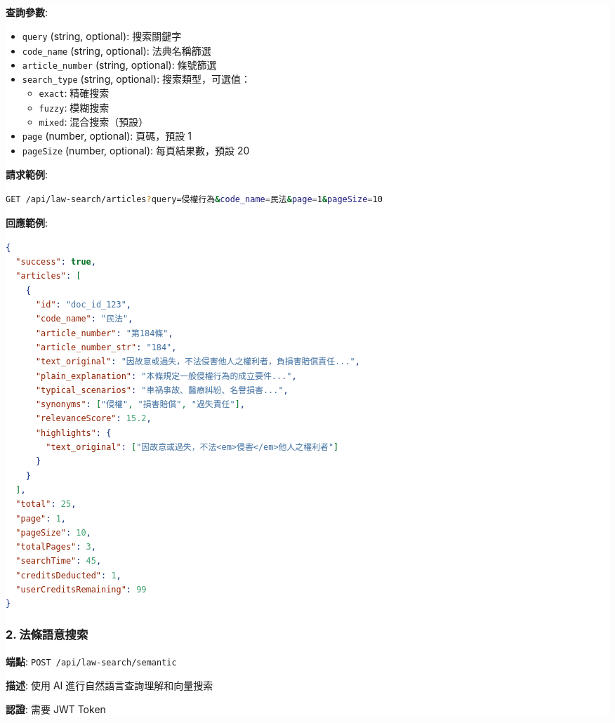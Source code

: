 **查詢參數**:
- `query` (string, optional): 搜索關鍵字
- `code_name` (string, optional): 法典名稱篩選
- `article_number` (string, optional): 條號篩選
- `search_type` (string, optional): 搜索類型，可選值：
  - `exact`: 精確搜索
  - `fuzzy`: 模糊搜索
  - `mixed`: 混合搜索（預設）
- `page` (number, optional): 頁碼，預設 1
- `pageSize` (number, optional): 每頁結果數，預設 20

**請求範例**:
```bash
GET /api/law-search/articles?query=侵權行為&code_name=民法&page=1&pageSize=10
```

**回應範例**:
```json
{
  "success": true,
  "articles": [
    {
      "id": "doc_id_123",
      "code_name": "民法",
      "article_number": "第184條",
      "article_number_str": "184",
      "text_original": "因故意或過失，不法侵害他人之權利者，負損害賠償責任...",
      "plain_explanation": "本條規定一般侵權行為的成立要件...",
      "typical_scenarios": "車禍事故、醫療糾紛、名譽損害...",
      "synonyms": ["侵權", "損害賠償", "過失責任"],
      "relevanceScore": 15.2,
      "highlights": {
        "text_original": ["因故意或過失，不法<em>侵害</em>他人之權利者"]
      }
    }
  ],
  "total": 25,
  "page": 1,
  "pageSize": 10,
  "totalPages": 3,
  "searchTime": 45,
  "creditsDeducted": 1,
  "userCreditsRemaining": 99
}
```

### 2. 法條語意搜索

**端點**: `POST /api/law-search/semantic`

**描述**: 使用 AI 進行自然語言查詢理解和向量搜索

**認證**: 需要 JWT Token
